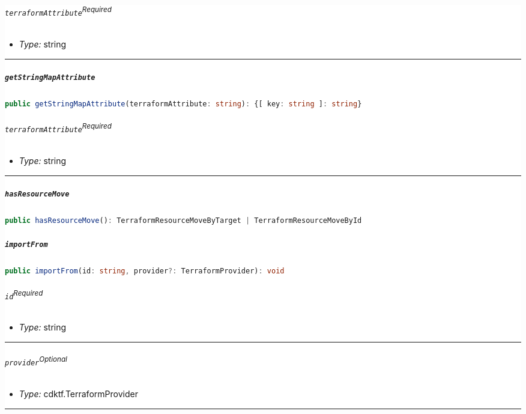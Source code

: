 ###### `terraformAttribute`<sup>Required</sup> <a name="terraformAttribute" id="@cdktf/provider-cloudflare.zoneSettingsOverride.ZoneSettingsOverride.getStringAttribute.parameter.terraformAttribute"></a>

- *Type:* string

---

##### `getStringMapAttribute` <a name="getStringMapAttribute" id="@cdktf/provider-cloudflare.zoneSettingsOverride.ZoneSettingsOverride.getStringMapAttribute"></a>

```typescript
public getStringMapAttribute(terraformAttribute: string): {[ key: string ]: string}
```

###### `terraformAttribute`<sup>Required</sup> <a name="terraformAttribute" id="@cdktf/provider-cloudflare.zoneSettingsOverride.ZoneSettingsOverride.getStringMapAttribute.parameter.terraformAttribute"></a>

- *Type:* string

---

##### `hasResourceMove` <a name="hasResourceMove" id="@cdktf/provider-cloudflare.zoneSettingsOverride.ZoneSettingsOverride.hasResourceMove"></a>

```typescript
public hasResourceMove(): TerraformResourceMoveByTarget | TerraformResourceMoveById
```

##### `importFrom` <a name="importFrom" id="@cdktf/provider-cloudflare.zoneSettingsOverride.ZoneSettingsOverride.importFrom"></a>

```typescript
public importFrom(id: string, provider?: TerraformProvider): void
```

###### `id`<sup>Required</sup> <a name="id" id="@cdktf/provider-cloudflare.zoneSettingsOverride.ZoneSettingsOverride.importFrom.parameter.id"></a>

- *Type:* string

---

###### `provider`<sup>Optional</sup> <a name="provider" id="@cdktf/provider-cloudflare.zoneSettingsOverride.ZoneSettingsOverride.importFrom.parameter.provider"></a>

- *Type:* cdktf.TerraformProvider

---
